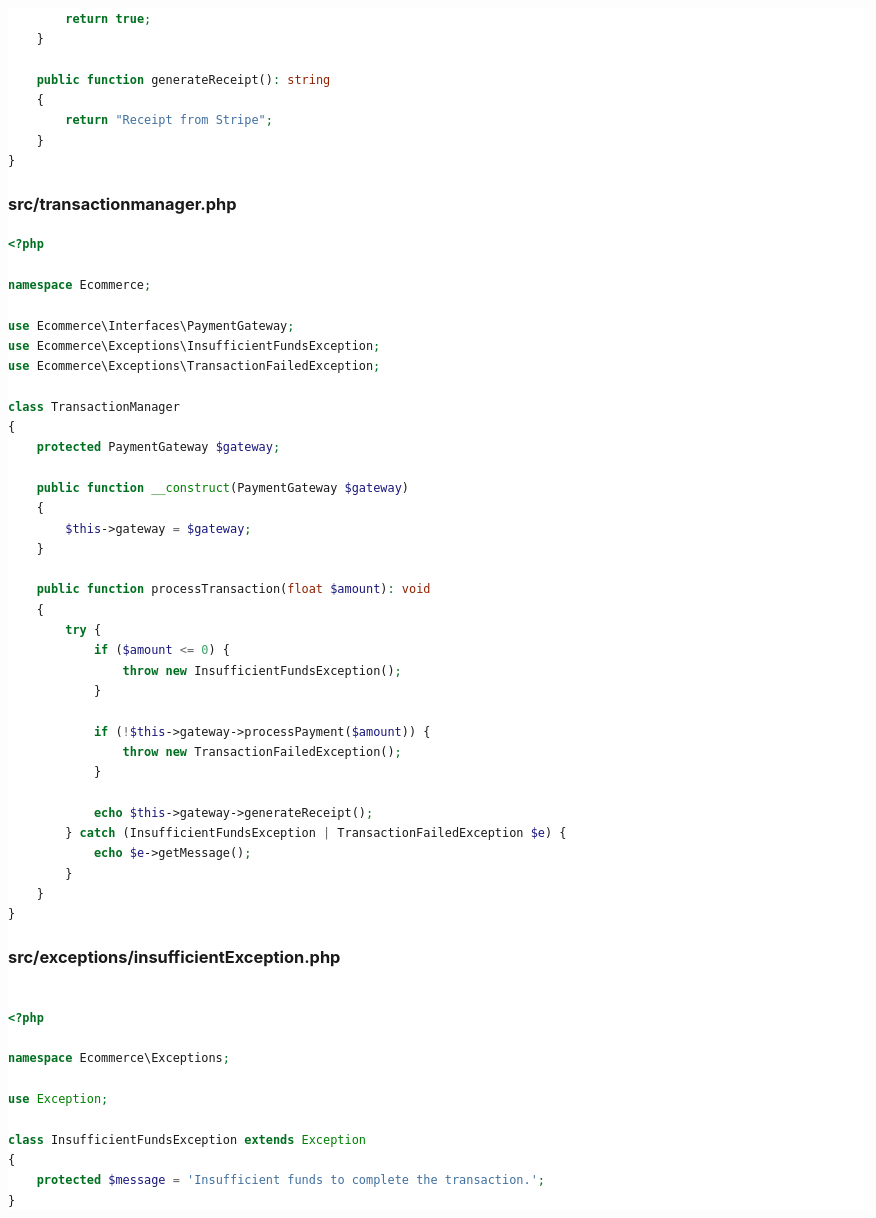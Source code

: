 ```php
        return true;
    }

    public function generateReceipt(): string
    {
        return "Receipt from Stripe";
    }
}

```
### src/transactionmanager.php
```php
<?php

namespace Ecommerce;

use Ecommerce\Interfaces\PaymentGateway;
use Ecommerce\Exceptions\InsufficientFundsException;
use Ecommerce\Exceptions\TransactionFailedException;

class TransactionManager
{
    protected PaymentGateway $gateway;

    public function __construct(PaymentGateway $gateway)
    {
        $this->gateway = $gateway;
    }

    public function processTransaction(float $amount): void
    {
        try {
            if ($amount <= 0) {
                throw new InsufficientFundsException();
            }

            if (!$this->gateway->processPayment($amount)) {
                throw new TransactionFailedException();
            }

            echo $this->gateway->generateReceipt();
        } catch (InsufficientFundsException | TransactionFailedException $e) {
            echo $e->getMessage();
        }
    }
}

```

### src/exceptions/insufficientException.php
```php

<?php

namespace Ecommerce\Exceptions;

use Exception;

class InsufficientFundsException extends Exception
{
    protected $message = 'Insufficient funds to complete the transaction.';
}

```